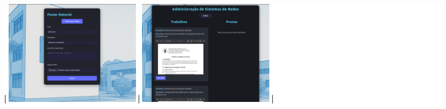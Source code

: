| <img src="trabalhoseprovasredes/public/prints/tela4.png" alt="Tela 4" width="250"/> | <img src="trabalhoseprovasredes/public/prints/tela5.png" alt="Tela 5" width="250"/> |